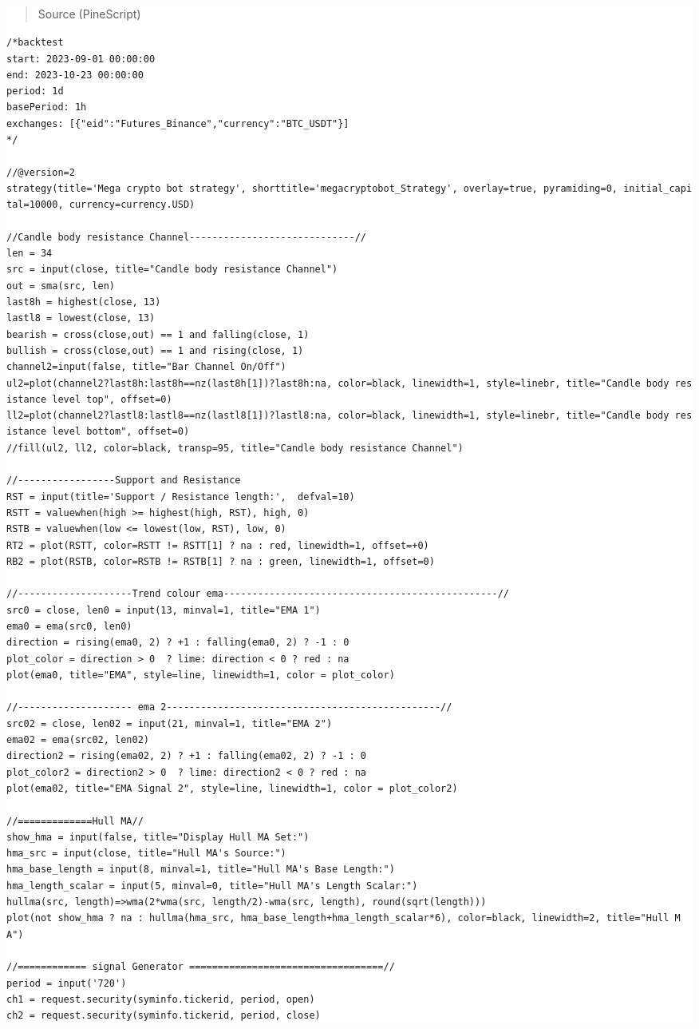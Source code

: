 
> Source (PineScript)

``` pinescript
/*backtest
start: 2023-09-01 00:00:00
end: 2023-10-23 00:00:00
period: 1d
basePeriod: 1h
exchanges: [{"eid":"Futures_Binance","currency":"BTC_USDT"}]
*/

//@version=2
strategy(title='Mega crypto bot strategy', shorttitle='megacryptobot_Strategy', overlay=true, pyramiding=0, initial_capital=10000, currency=currency.USD)

//Candle body resistance Channel-----------------------------//
len = 34
src = input(close, title="Candle body resistance Channel")
out = sma(src, len)
last8h = highest(close, 13)
lastl8 = lowest(close, 13)
bearish = cross(close,out) == 1 and falling(close, 1)
bullish = cross(close,out) == 1 and rising(close, 1)
channel2=input(false, title="Bar Channel On/Off")
ul2=plot(channel2?last8h:last8h==nz(last8h[1])?last8h:na, color=black, linewidth=1, style=linebr, title="Candle body resistance level top", offset=0)
ll2=plot(channel2?lastl8:lastl8==nz(lastl8[1])?lastl8:na, color=black, linewidth=1, style=linebr, title="Candle body resistance level bottom", offset=0)
//fill(ul2, ll2, color=black, transp=95, title="Candle body resistance Channel")

//-----------------Support and Resistance 
RST = input(title='Support / Resistance length:',  defval=10) 
RSTT = valuewhen(high >= highest(high, RST), high, 0)
RSTB = valuewhen(low <= lowest(low, RST), low, 0)
RT2 = plot(RSTT, color=RSTT != RSTT[1] ? na : red, linewidth=1, offset=+0)
RB2 = plot(RSTB, color=RSTB != RSTB[1] ? na : green, linewidth=1, offset=0)

//--------------------Trend colour ema------------------------------------------------// 
src0 = close, len0 = input(13, minval=1, title="EMA 1")
ema0 = ema(src0, len0)
direction = rising(ema0, 2) ? +1 : falling(ema0, 2) ? -1 : 0
plot_color = direction > 0  ? lime: direction < 0 ? red : na
plot(ema0, title="EMA", style=line, linewidth=1, color = plot_color)

//-------------------- ema 2------------------------------------------------//
src02 = close, len02 = input(21, minval=1, title="EMA 2")
ema02 = ema(src02, len02)
direction2 = rising(ema02, 2) ? +1 : falling(ema02, 2) ? -1 : 0
plot_color2 = direction2 > 0  ? lime: direction2 < 0 ? red : na
plot(ema02, title="EMA Signal 2", style=line, linewidth=1, color = plot_color2)

//=============Hull MA//
show_hma = input(false, title="Display Hull MA Set:")
hma_src = input(close, title="Hull MA's Source:")
hma_base_length = input(8, minval=1, title="Hull MA's Base Length:")
hma_length_scalar = input(5, minval=0, title="Hull MA's Length Scalar:")
hullma(src, length)=>wma(2*wma(src, length/2)-wma(src, length), round(sqrt(length)))
plot(not show_hma ? na : hullma(hma_src, hma_base_length+hma_length_scalar*6), color=black, linewidth=2, title="Hull MA")

//============ signal Generator ==================================//
period = input('720')
ch1 = request.security(syminfo.tickerid, period, open)
ch2 = request.security(syminfo.tickerid, period, close)
```